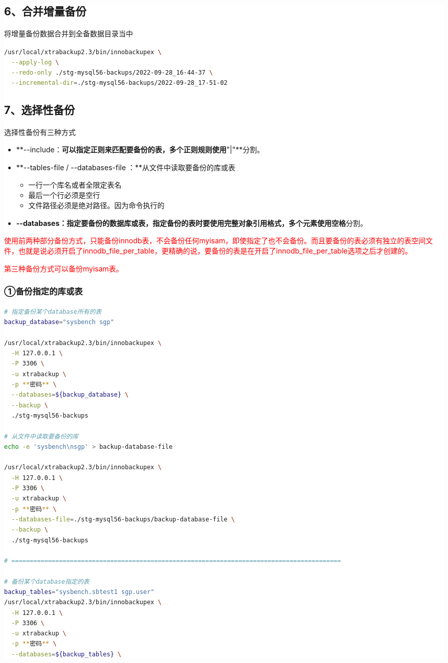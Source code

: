 ## 6、合并增量备份

将增量备份数据合并到全备数据目录当中

```bash
/usr/local/xtrabackup2.3/bin/innobackupex \
  --apply-log \
  --redo-only ./stg-mysql56-backups/2022-09-28_16-44-37 \
  --incremental-dir=./stg-mysql56-backups/2022-09-28_17-51-02
```

## 7、选择性备份

选择性备份有三种方式

- **--include：**可以指定正则来匹配要备份的表，多个正则规则使用**"|"**分割。

- **--tables-file / --databases-file ：**从文件中读取要备份的库或表
  - 一行一个库名或者全限定表名
  - 最后一个行必须是空行
  - 文件路径必须是绝对路径。因为命令执行的

- **--databases：**指定要备份的数据库或表，指定备份的表时要使用完整对象引用格式，多个元素使用**空格**分割。

<font color=red>使用前两种部分备份方式，只能备份innodb表，不会备份任何myisam，即使指定了也不会备份。而且要备份的表必须有独立的表空间文件，也就是说必须开启了innodb_file_per_table，更精确的说，要备份的表是在开启了innodb_file_per_table选项之后才创建的。</font>

<font color=red>第三种备份方式可以备份myisam表。</font>

### ①备份指定的库或表

```bash
# 指定备份某个database所有的表
backup_database="sysbench sgp"

/usr/local/xtrabackup2.3/bin/innobackupex \
  -H 127.0.0.1 \
  -P 3306 \
  -u xtrabackup \
  -p **密码** \
  --databases=${backup_database} \
  --backup \
  ./stg-mysql56-backups
  
# 从文件中读取要备份的库
echo -e 'sysbench\nsgp' > backup-database-file

/usr/local/xtrabackup2.3/bin/innobackupex \
  -H 127.0.0.1 \
  -P 3306 \
  -u xtrabackup \
  -p **密码** \
  --databases-file=./stg-mysql56-backups/backup-database-file \
  --backup \
  ./stg-mysql56-backups 
  
# ==========================================================================================

# 备份某个database指定的表
backup_tables="sysbench.sbtest1 sgp.user"
/usr/local/xtrabackup2.3/bin/innobackupex \
  -H 127.0.0.1 \
  -P 3306 \
  -u xtrabackup \
  -p **密码** \
  --databases=${backup_tables} \
```